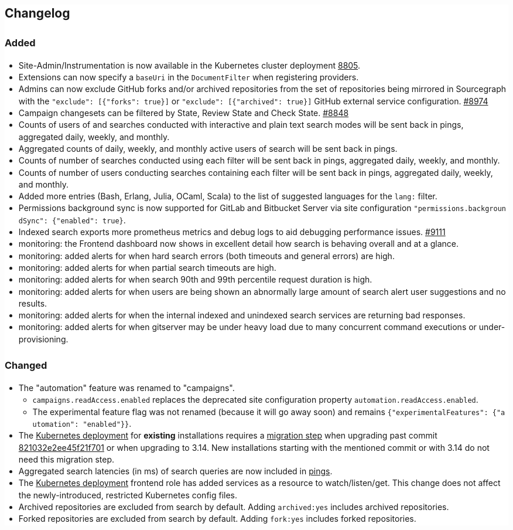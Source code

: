 ## Changelog

### Added

- Site-Admin/Instrumentation is now available in the Kubernetes cluster deployment [8805](https://github.com/sourcegraph/sourcegraph/pull/8805).
- Extensions can now specify a `baseUri` in the `DocumentFilter` when registering providers.
- Admins can now exclude GitHub forks and/or archived repositories from the set of repositories being mirrored in Sourcegraph with the `"exclude": [{"forks": true}]` or `"exclude": [{"archived": true}]` GitHub external service configuration. [#8974](https://github.com/sourcegraph/sourcegraph/pull/8974)
- Campaign changesets can be filtered by State, Review State and Check State. [#8848](https://github.com/sourcegraph/sourcegraph/pull/8848)
- Counts of users of and searches conducted with interactive and plain text search modes will be sent back in pings, aggregated daily, weekly, and monthly.
- Aggregated counts of daily, weekly, and monthly active users of search will be sent back in pings.
- Counts of number of searches conducted using each filter will be sent back in pings, aggregated daily, weekly, and monthly.
- Counts of number of users conducting searches containing each filter will be sent back in pings, aggregated daily, weekly, and monthly.
- Added more entries (Bash, Erlang, Julia, OCaml, Scala) to the list of suggested languages for the `lang:` filter.
- Permissions background sync is now supported for GitLab and Bitbucket Server via site configuration `"permissions.backgroundSync": {"enabled": true}`.
- Indexed search exports more prometheus metrics and debug logs to aid debugging performance issues. [#9111](https://github.com/sourcegraph/sourcegraph/issues/9111)
- monitoring: the Frontend dashboard now shows in excellent detail how search is behaving overall and at a glance.
- monitoring: added alerts for when hard search errors (both timeouts and general errors) are high.
- monitoring: added alerts for when partial search timeouts are high.
- monitoring: added alerts for when search 90th and 99th percentile request duration is high.
- monitoring: added alerts for when users are being shown an abnormally large amount of search alert user suggestions and no results.
- monitoring: added alerts for when the internal indexed and unindexed search services are returning bad responses.
- monitoring: added alerts for when gitserver may be under heavy load due to many concurrent command executions or under-provisioning.

### Changed

- The "automation" feature was renamed to "campaigns".
  - `campaigns.readAccess.enabled` replaces the deprecated site configuration property `automation.readAccess.enabled`.
  - The experimental feature flag was not renamed (because it will go away soon) and remains `{"experimentalFeatures": {"automation": "enabled"}}`.
- The [Kubernetes deployment](https://github.com/sourcegraph/deploy-sourcegraph) for **existing** installations requires a
  [migration step](https://github.com/sourcegraph/deploy-sourcegraph/blob/master/docs/migrate.md) when upgrading
  past commit [821032e2ee45f21f701](https://github.com/sourcegraph/deploy-sourcegraph/commit/821032e2ee45f21f701caac624e4f090c59fd259) or when upgrading to 3.14.
  New installations starting with the mentioned commit or with 3.14 do not need this migration step.
- Aggregated search latencies (in ms) of search queries are now included in [pings](https://docs.sourcegraph.com/admin/pings).
- The [Kubernetes deployment](https://github.com/sourcegraph/deploy-sourcegraph) frontend role has added services as a resource to watch/listen/get.
  This change does not affect the newly-introduced, restricted Kubernetes config files.
- Archived repositories are excluded from search by default. Adding `archived:yes` includes archived repositories.
- Forked repositories are excluded from search by default. Adding `fork:yes` includes forked repositories.